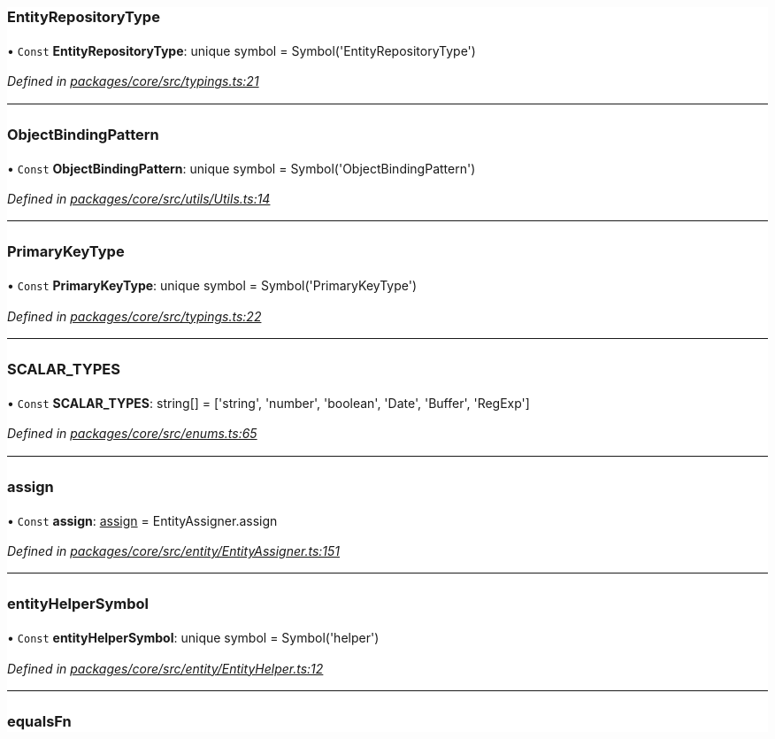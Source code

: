### EntityRepositoryType

• `Const` **EntityRepositoryType**: unique symbol = Symbol('EntityRepositoryType')

*Defined in [packages/core/src/typings.ts:21](https://github.com/mikro-orm/mikro-orm/blob/8766baa31/packages/core/src/typings.ts#L21)*

___

### ObjectBindingPattern

• `Const` **ObjectBindingPattern**: unique symbol = Symbol('ObjectBindingPattern')

*Defined in [packages/core/src/utils/Utils.ts:14](https://github.com/mikro-orm/mikro-orm/blob/8766baa31/packages/core/src/utils/Utils.ts#L14)*

___

### PrimaryKeyType

• `Const` **PrimaryKeyType**: unique symbol = Symbol('PrimaryKeyType')

*Defined in [packages/core/src/typings.ts:22](https://github.com/mikro-orm/mikro-orm/blob/8766baa31/packages/core/src/typings.ts#L22)*

___

### SCALAR\_TYPES

• `Const` **SCALAR\_TYPES**: string[] = ['string', 'number', 'boolean', 'Date', 'Buffer', 'RegExp']

*Defined in [packages/core/src/enums.ts:65](https://github.com/mikro-orm/mikro-orm/blob/8766baa31/packages/core/src/enums.ts#L65)*

___

### assign

• `Const` **assign**: [assign](classes/entityassigner.md#assign) = EntityAssigner.assign

*Defined in [packages/core/src/entity/EntityAssigner.ts:151](https://github.com/mikro-orm/mikro-orm/blob/8766baa31/packages/core/src/entity/EntityAssigner.ts#L151)*

___

### entityHelperSymbol

• `Const` **entityHelperSymbol**: unique symbol = Symbol('helper')

*Defined in [packages/core/src/entity/EntityHelper.ts:12](https://github.com/mikro-orm/mikro-orm/blob/8766baa31/packages/core/src/entity/EntityHelper.ts#L12)*

___

### equalsFn
